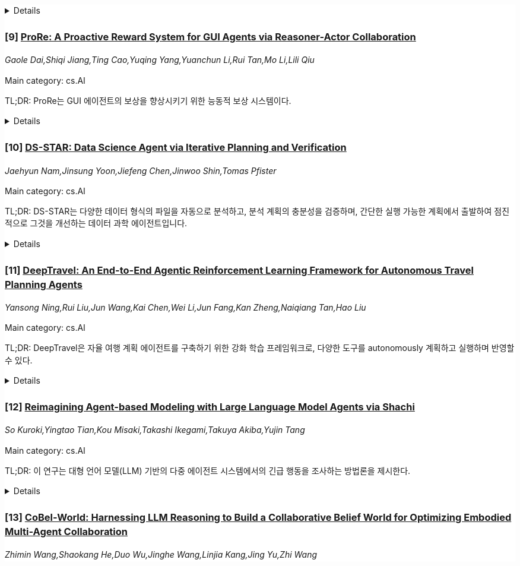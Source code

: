 <details><summary>Details</summary></details>


### [9] [ProRe: A Proactive Reward System for GUI Agents via Reasoner-Actor Collaboration](https://arxiv.org/abs/2509.21823)
*Gaole Dai,Shiqi Jiang,Ting Cao,Yuqing Yang,Yuanchun Li,Rui Tan,Mo Li,Lili Qiu*

Main category: cs.AI

TL;DR: ProRe는 GUI 에이전트의 보상을 향상시키기 위한 능동적 보상 시스템이다.


<details><summary>Details</summary></details>


### [10] [DS-STAR: Data Science Agent via Iterative Planning and Verification](https://arxiv.org/abs/2509.21825)
*Jaehyun Nam,Jinsung Yoon,Jiefeng Chen,Jinwoo Shin,Tomas Pfister*

Main category: cs.AI

TL;DR: DS-STAR는 다양한 데이터 형식의 파일을 자동으로 분석하고, 분석 계획의 충분성을 검증하며, 간단한 실행 가능한 계획에서 출발하여 점진적으로 그것을 개선하는 데이터 과학 에이전트입니다.


<details><summary>Details</summary></details>


### [11] [DeepTravel: An End-to-End Agentic Reinforcement Learning Framework for Autonomous Travel Planning Agents](https://arxiv.org/abs/2509.21842)
*Yansong Ning,Rui Liu,Jun Wang,Kai Chen,Wei Li,Jun Fang,Kan Zheng,Naiqiang Tan,Hao Liu*

Main category: cs.AI

TL;DR: DeepTravel은 자율 여행 계획 에이전트를 구축하기 위한 강화 학습 프레임워크로, 다양한 도구를 autonomously 계획하고 실행하며 반영할 수 있다.


<details><summary>Details</summary></details>


### [12] [Reimagining Agent-based Modeling with Large Language Model Agents via Shachi](https://arxiv.org/abs/2509.21862)
*So Kuroki,Yingtao Tian,Kou Misaki,Takashi Ikegami,Takuya Akiba,Yujin Tang*

Main category: cs.AI

TL;DR: 이 연구는 대형 언어 모델(LLM) 기반의 다중 에이전트 시스템에서의 긴급 행동을 조사하는 방법론을 제시한다.


<details><summary>Details</summary></details>


### [13] [CoBel-World: Harnessing LLM Reasoning to Build a Collaborative Belief World for Optimizing Embodied Multi-Agent Collaboration](https://arxiv.org/abs/2509.21981)
*Zhimin Wang,Shaokang He,Duo Wu,Jinghe Wang,Linjia Kang,Jing Yu,Zhi Wang*
